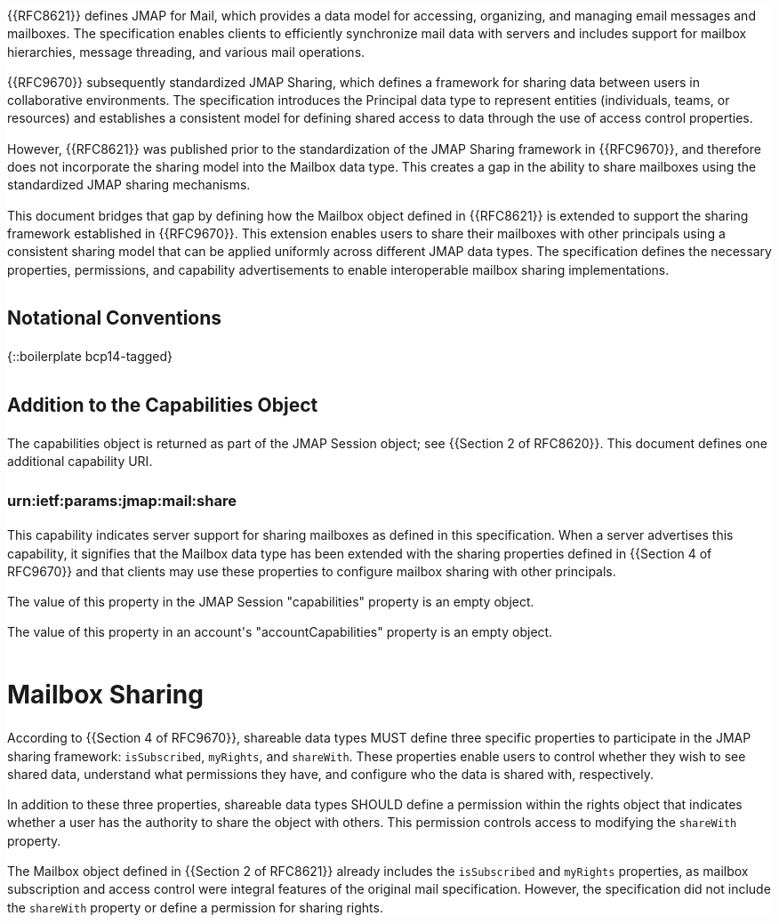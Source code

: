 {{RFC8621}} defines JMAP for Mail, which provides a data model for accessing, organizing, and managing email messages and mailboxes. The specification enables clients to efficiently synchronize mail data with servers and includes support for mailbox hierarchies, message threading, and various mail operations.

{{RFC9670}} subsequently standardized JMAP Sharing, which defines a framework for sharing data between users in collaborative environments. The specification introduces the Principal data type to represent entities (individuals, teams, or resources) and establishes a consistent model for defining shared access to data through the use of access control properties.

However, {{RFC8621}} was published prior to the standardization of the JMAP Sharing framework in {{RFC9670}}, and therefore does not incorporate the sharing model into the Mailbox data type. This creates a gap in the ability to share mailboxes using the standardized JMAP sharing mechanisms.

This document bridges that gap by defining how the Mailbox object defined in {{RFC8621}} is extended to support the sharing framework established in {{RFC9670}}. This extension enables users to share their mailboxes with other principals using a consistent sharing model that can be applied uniformly across different JMAP data types. The specification defines the necessary properties, permissions, and capability advertisements to enable interoperable mailbox sharing implementations.

## Notational Conventions

{::boilerplate bcp14-tagged}

## Addition to the Capabilities Object

The capabilities object is returned as part of the JMAP Session object; see {{Section 2 of RFC8620}}. This document defines one additional capability URI.

### urn:ietf:params:jmap:mail:share

This capability indicates server support for sharing mailboxes as defined in this specification. When a server advertises this capability, it signifies that the Mailbox data type has been extended with the sharing properties defined in {{Section 4 of RFC9670}} and that clients may use these properties to configure mailbox sharing with other principals.

The value of this property in the JMAP Session "capabilities" property is an empty object.

The value of this property in an account's "accountCapabilities" property is an empty object.

# Mailbox Sharing

According to {{Section 4 of RFC9670}}, shareable data types MUST define three specific properties to participate in the JMAP sharing framework: `isSubscribed`, `myRights`, and `shareWith`. These properties enable users to control whether they wish to see shared data, understand what permissions they have, and configure who the data is shared with, respectively.

In addition to these three properties, shareable data types SHOULD define a permission within the rights object that indicates whether a user has the authority to share the object with others. This permission controls access to modifying the `shareWith` property.

The Mailbox object defined in {{Section 2 of RFC8621}} already includes the `isSubscribed` and `myRights` properties, as mailbox subscription and access control were integral features of the original mail specification. However, the specification did not include the `shareWith` property or define a permission for sharing rights.
